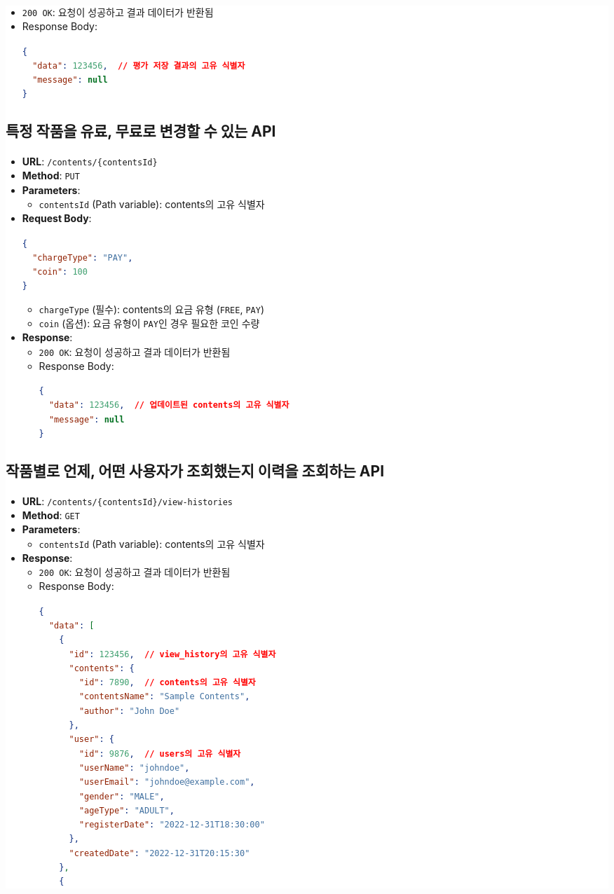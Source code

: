   - `200 OK`: 요청이 성공하고 결과 데이터가 반환됨
  - Response Body:
    ```json
    {
      "data": 123456,  // 평가 저장 결과의 고유 식별자
      "message": null
    }
    ```
    
## 특정 작품을 유료, 무료로 변경할 수 있는 API

- **URL**: `/contents/{contentsId}`
- **Method**: `PUT`
- **Parameters**:
  - `contentsId` (Path variable): contents의 고유 식별자
- **Request Body**:
  ```json
  {
    "chargeType": "PAY",
    "coin": 100
  }
  ```
  - `chargeType` (필수): contents의 요금 유형 (`FREE`, `PAY`)
  - `coin` (옵션): 요금 유형이 `PAY`인 경우 필요한 코인 수량
- **Response**:
  - `200 OK`: 요청이 성공하고 결과 데이터가 반환됨
  - Response Body:
    ```json
    {
      "data": 123456,  // 업데이트된 contents의 고유 식별자
      "message": null
    }
    ```

## 작품별로 언제, 어떤 사용자가 조회했는지 이력을 조회하는 API

- **URL**: `/contents/{contentsId}/view-histories`
- **Method**: `GET`
- **Parameters**:
  - `contentsId` (Path variable): contents의 고유 식별자
- **Response**:
  - `200 OK`: 요청이 성공하고 결과 데이터가 반환됨
  - Response Body:
    ```json
    {
      "data": [
        {
          "id": 123456,  // view_history의 고유 식별자
          "contents": {
            "id": 7890,  // contents의 고유 식별자
            "contentsName": "Sample Contents",
            "author": "John Doe"
          },
          "user": {
            "id": 9876,  // users의 고유 식별자
            "userName": "johndoe",
            "userEmail": "johndoe@example.com",
            "gender": "MALE",
            "ageType": "ADULT",
            "registerDate": "2022-12-31T18:30:00"
          },
          "createdDate": "2022-12-31T20:15:30"
        },
        {